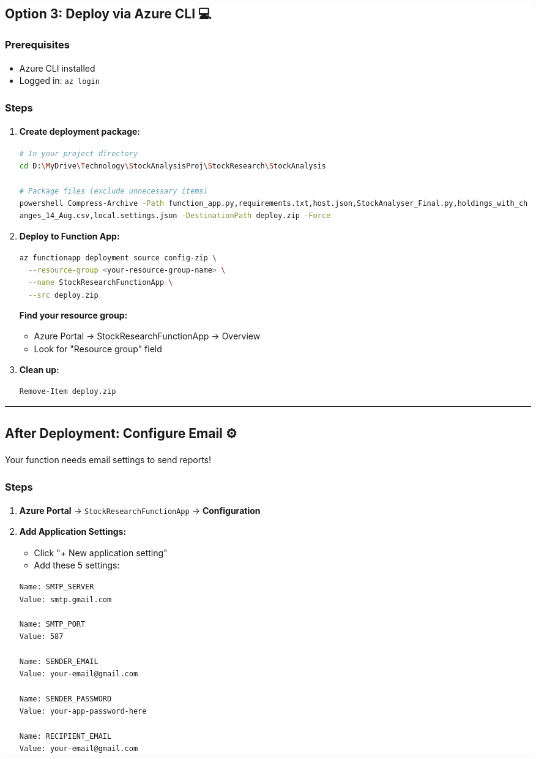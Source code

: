 
## Option 3: Deploy via Azure CLI 💻

### Prerequisites
- Azure CLI installed
- Logged in: `az login`

### Steps

1. **Create deployment package:**
   ```bash
   # In your project directory
   cd D:\MyDrive\Technology\StockAnalysisProj\StockResearch\StockAnalysis
   
   # Package files (exclude unnecessary items)
   powershell Compress-Archive -Path function_app.py,requirements.txt,host.json,StockAnalyser_Final.py,holdings_with_changes_14_Aug.csv,local.settings.json -DestinationPath deploy.zip -Force
   ```

2. **Deploy to Function App:**
   ```bash
   az functionapp deployment source config-zip \
     --resource-group <your-resource-group-name> \
     --name StockResearchFunctionApp \
     --src deploy.zip
   ```

   **Find your resource group:**
   - Azure Portal → StockResearchFunctionApp → Overview
   - Look for "Resource group" field

3. **Clean up:**
   ```bash
   Remove-Item deploy.zip
   ```

---

## After Deployment: Configure Email ⚙️

Your function needs email settings to send reports!

### Steps

1. **Azure Portal** → `StockResearchFunctionApp` → **Configuration**

2. **Add Application Settings:**
   - Click "+ New application setting"
   - Add these 5 settings:

   ```
   Name: SMTP_SERVER
   Value: smtp.gmail.com

   Name: SMTP_PORT
   Value: 587

   Name: SENDER_EMAIL
   Value: your-email@gmail.com

   Name: SENDER_PASSWORD
   Value: your-app-password-here

   Name: RECIPIENT_EMAIL
   Value: your-email@gmail.com
   ```
